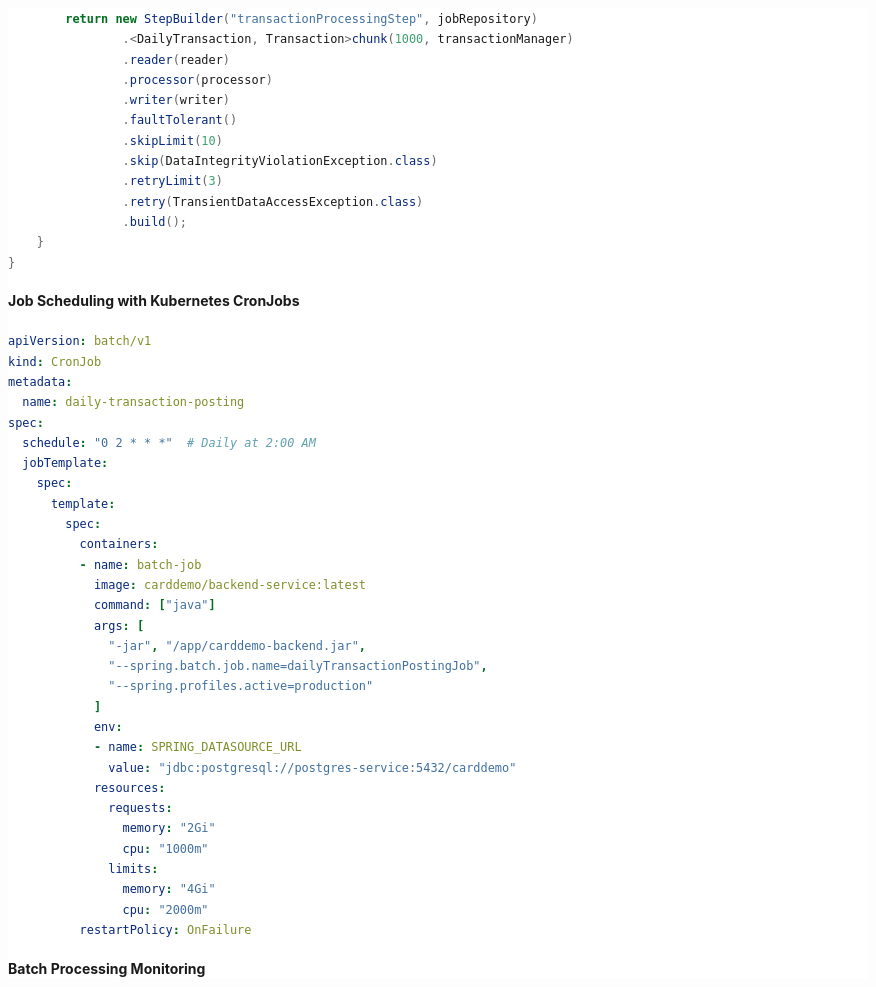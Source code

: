 ```java
        return new StepBuilder("transactionProcessingStep", jobRepository)
                .<DailyTransaction, Transaction>chunk(1000, transactionManager)
                .reader(reader)
                .processor(processor)
                .writer(writer)
                .faultTolerant()
                .skipLimit(10)
                .skip(DataIntegrityViolationException.class)
                .retryLimit(3)
                .retry(TransientDataAccessException.class)
                .build();
    }
}
```

#### Job Scheduling with Kubernetes CronJobs

```yaml
apiVersion: batch/v1
kind: CronJob
metadata:
  name: daily-transaction-posting
spec:
  schedule: "0 2 * * *"  # Daily at 2:00 AM
  jobTemplate:
    spec:
      template:
        spec:
          containers:
          - name: batch-job
            image: carddemo/backend-service:latest
            command: ["java"]
            args: [
              "-jar", "/app/carddemo-backend.jar",
              "--spring.batch.job.name=dailyTransactionPostingJob",
              "--spring.profiles.active=production"
            ]
            env:
            - name: SPRING_DATASOURCE_URL
              value: "jdbc:postgresql://postgres-service:5432/carddemo"
            resources:
              requests:
                memory: "2Gi"
                cpu: "1000m"
              limits:
                memory: "4Gi"
                cpu: "2000m"
          restartPolicy: OnFailure
```

#### Batch Processing Monitoring
